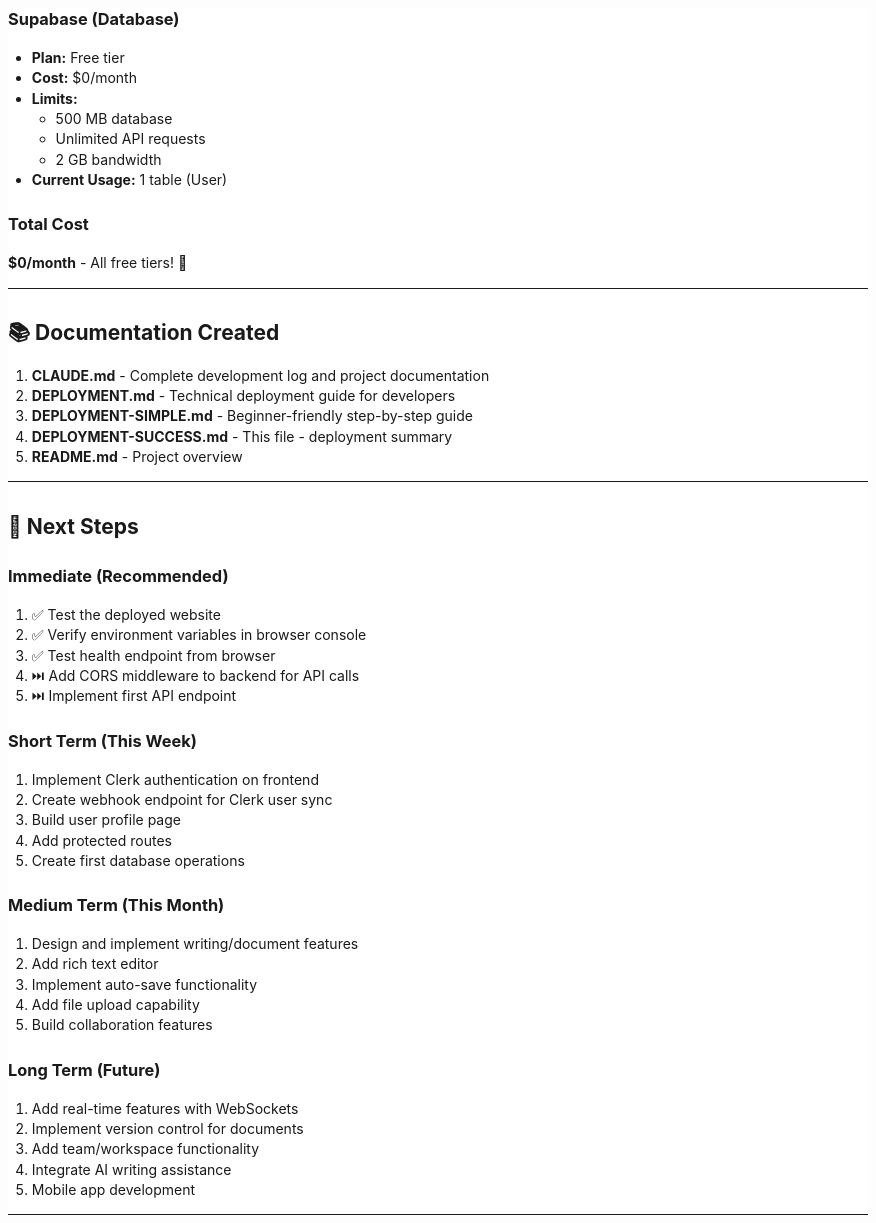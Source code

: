 ### Supabase (Database)
- **Plan:** Free tier
- **Cost:** $0/month
- **Limits:**
  - 500 MB database
  - Unlimited API requests
  - 2 GB bandwidth
- **Current Usage:** 1 table (User)

### Total Cost
**$0/month** - All free tiers! 🎉

---

## 📚 Documentation Created

1. **CLAUDE.md** - Complete development log and project documentation
2. **DEPLOYMENT.md** - Technical deployment guide for developers
3. **DEPLOYMENT-SIMPLE.md** - Beginner-friendly step-by-step guide
4. **DEPLOYMENT-SUCCESS.md** - This file - deployment summary
5. **README.md** - Project overview

---

## 🔄 Next Steps

### Immediate (Recommended)
1. ✅ Test the deployed website
2. ✅ Verify environment variables in browser console
3. ✅ Test health endpoint from browser
4. ⏭️ Add CORS middleware to backend for API calls
5. ⏭️ Implement first API endpoint

### Short Term (This Week)
1. Implement Clerk authentication on frontend
2. Create webhook endpoint for Clerk user sync
3. Build user profile page
4. Add protected routes
5. Create first database operations

### Medium Term (This Month)
1. Design and implement writing/document features
2. Add rich text editor
3. Implement auto-save functionality
4. Add file upload capability
5. Build collaboration features

### Long Term (Future)
1. Add real-time features with WebSockets
2. Implement version control for documents
3. Add team/workspace functionality
4. Integrate AI writing assistance
5. Mobile app development

---